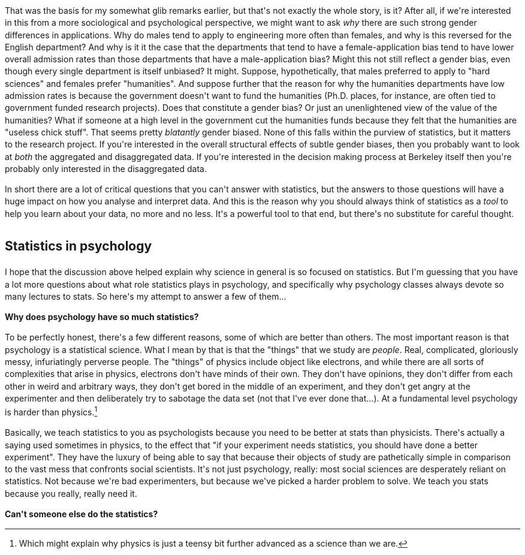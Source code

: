 That was the basis for my somewhat glib remarks earlier, but that's not exactly the whole story, is it? After all, if we're interested in this from a more sociological and psychological perspective, we might want to ask *why* there are such strong gender differences in applications. Why do males tend to apply to engineering more often than females, and why is this reversed for the English department? And why is it it the case that the departments that tend to have a female-application bias tend to have lower overall admission rates than those departments that have a male-application bias? Might this not still reflect a gender bias, even though every single department is itself unbiased? It might. Suppose, hypothetically, that males preferred to apply to "hard sciences" and females prefer "humanities". And suppose further that the reason for why the humanities departments have low admission rates is  because the government doesn't want to fund the humanities (Ph.D. places, for instance, are often tied to government funded research projects). Does that constitute a gender bias? Or just an unenlightened view of the value of the humanities? What if someone at a high level in the government cut the humanities funds because they felt that the humanities are "useless chick stuff". That seems pretty *blatantly* gender biased. None of this falls within the purview of statistics, but it matters to the research project. If you're interested in the overall structural effects of subtle gender biases, then you probably want to look at *both* the aggregated and disaggregated data. If you're interested in the decision making process at Berkeley itself then you're probably only interested in the disaggregated data. 

In short there are a lot of critical questions that you can't answer with statistics, but the answers to those questions will have a huge impact on how you analyse and interpret data. And this is the reason why you should always think of statistics as a *tool* to help you learn about your data, no more and no less. It's a powerful tool to that end, but there's no substitute for careful thought.


## Statistics in psychology

I hope that the discussion above helped explain why science in general is so focused on statistics. But I'm guessing that you have a lot more questions about what role statistics plays in psychology, and specifically why psychology classes always devote so many lectures to stats. So here's my attempt to answer a few of them...


**Why does psychology have so much statistics?**

  To be perfectly honest, there's a few different reasons, some of which are better than others. The most important reason is that psychology is a statistical science. What I mean by that is that the "things" that we study are *people*. Real, complicated, gloriously messy, infuriatingly perverse people. The "things" of physics include object like electrons, and while there are all sorts of complexities that arise in physics, electrons don't have minds of their own. They don't have opinions, they don't differ from each other in weird and arbitrary ways, they don't get bored in the middle of an experiment, and they don't get angry at the experimenter and then deliberately try to sabotage the data set (not that I've ever done that...). At a fundamental level psychology is harder than physics.[^physics]

  Basically, we teach statistics to you as psychologists because you need to be better at stats than physicists. There's actually a saying used sometimes in physics, to the effect that "if your experiment needs statistics, you should have done a better experiment". They have the luxury of being able to say that because their objects of study are pathetically simple in comparison to the vast mess that confronts social scientists. It's not just psychology, really: most social sciences are desperately reliant on statistics. Not because we're bad experimenters, but because we've picked a harder problem to solve. We teach you stats because you really, really need it.

**Can't someone else do the statistics?**


[^auden]: The quote comes from Auden's 1946 poem *Under Which Lyre: A Reactionary Tract for the Times*, delivered as part of a commencement address at Harvard University. The history of the poem is kind of interesting: <http://harvardmagazine.com/2007/11/a-poets-warning.html>
[^sense]: Including the suggestion that common sense is in short supply among scientists.
[^cynical]: In my more cynical moments I feel like this fact alone explains 95% of what I read on the internet.
[^hirtum]: Earlier versions of these notes incorrectly suggested that they actually were sued -- apparently that's not true. There's a nice commentary on this here: https://www.refsmmat.com/posts/2016-05-08-simpsons-paradox-berkeley.html. A big thank you to Wilfried Van Hirtum for pointing this out to me!
[^physics]: Which might explain why physics is just a teensy bit further advanced as a science than we are.